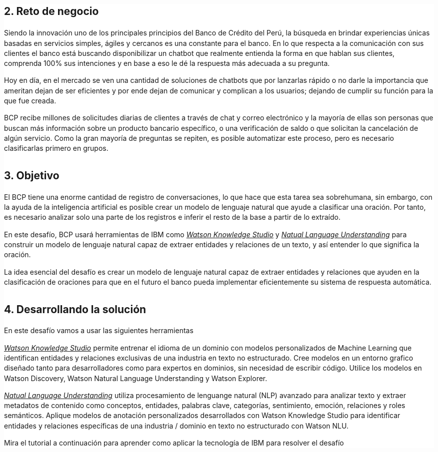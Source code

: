 ## 2. Reto de negocio

Siendo la innovación uno de los principales principios del Banco de Crédito del Perú, la búsqueda en brindar experiencias únicas basadas en servicios simples, ágiles y cercanos es una constante para el banco. En lo que respecta a la comunicación con sus clientes el banco está buscando disponibilizar un chatbot que realmente entienda la forma en que hablan sus clientes, comprenda 100% sus intenciones y en base a eso le dé la respuesta más adecuada a su pregunta.

Hoy en día, en el mercado se ven una cantidad de soluciones de chatbots que por lanzarlas rápido o no darle la importancia que ameritan dejan de ser eficientes y por ende dejan de comunicar y complican a los usuarios; dejando de cumplir su función para la que fue creada.

BCP recibe millones de solicitudes diarias de clientes a través de chat y correo electrónico y la mayoría de ellas son personas que buscan más información sobre un producto bancario específico, o una verificación de saldo o que solicitan la cancelación de algún servicio. Como la gran mayoría de preguntas se repiten, es posible automatizar este proceso, pero es necesario clasificarlas primero en grupos.

## 3. Objetivo

El BCP tiene una enorme cantidad de registro de conversaciones, lo que hace que esta tarea sea sobrehumana, sin embargo, con la ayuda de la inteligencia artificial es posible crear un modelo de lenguaje natural que ayude a clasificar una oración. Por tanto, es necesario analizar solo una parte de los registros e inferir el resto de la base a partir de lo extraído.

En este desafío, BCP usará herramientas de IBM como *[Watson Knowledge Studio](https://cloud.ibm.com/catalog/services/knowledge-studio)* y *[Natual Language Understanding](https://cloud.ibm.com/catalog/services/natural-language-understanding)* para construir un modelo de lenguaje natural capaz de extraer entidades y relaciones de un texto, y así entender lo que significa la oración.

La idea esencial del desafío es crear un modelo de lenguaje natural capaz de extraer entidades y relaciones que ayuden en la clasificación de oraciones para que en el futuro el banco pueda implementar eficientemente su sistema de respuesta automática.

## 4. Desarrollando la solución

En este desafío vamos a usar las siguientes herramientas

*[Watson Knowledge Studio](https://cloud.ibm.com/catalog/services/knowledge-studio)* permite entrenar el idioma de un dominio con modelos personalizados de Machine Learning que identifican entidades y relaciones exclusivas de una industria en texto no estructurado. Cree modelos en un entorno grafico diseñado tanto para desarrolladores como para expertos en dominios, sin necesidad de escribir código. Utilice los modelos en Watson Discovery, Watson Natural Language Understanding y Watson Explorer.

*[Natual Language Understanding](https://cloud.ibm.com/catalog/services/natural-language-understanding)* utiliza procesamiento de lenguange natural (NLP) avanzado para analizar texto y extraer metadatos de contenido como conceptos, entidades, palabras clave, categorías, sentimiento, emoción, relaciones y roles semánticos. Aplique modelos de anotación personalizados desarrollados con Watson Knowledge Studio para identificar entidades y relaciones específicas de una industria / dominio en texto no estructurado con Watson NLU.

Mira el tutorial a continuación para aprender como aplicar la tecnología de IBM para resolver el desafío
